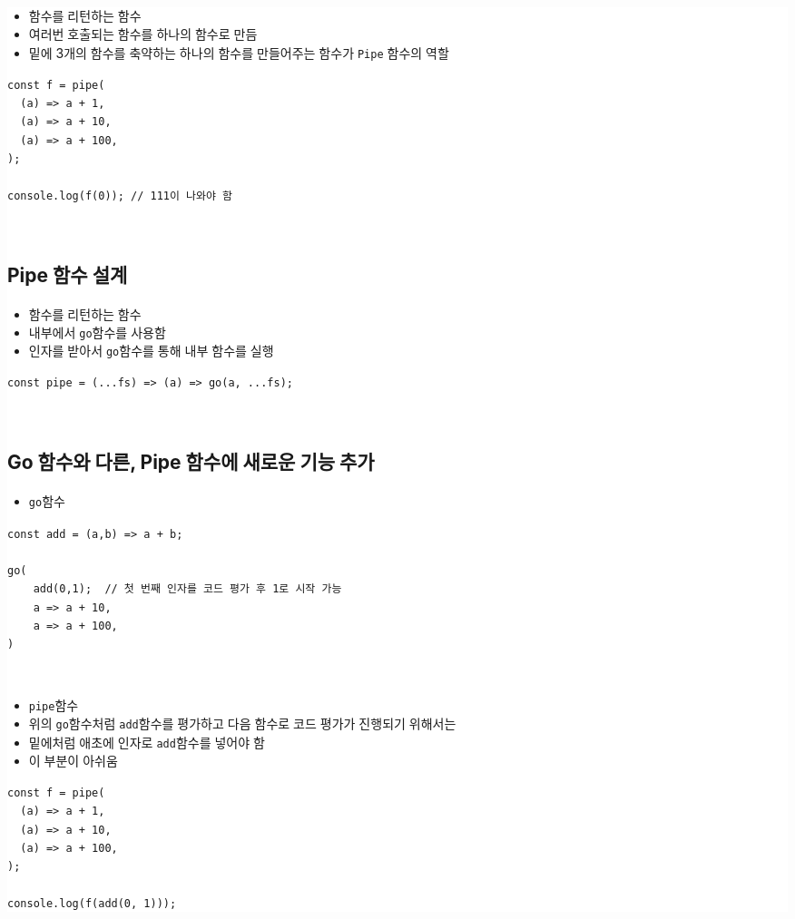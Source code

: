 - 함수를 리턴하는 함수
- 여러번 호출되는 함수를 하나의 함수로 만듬
- 밑에 3개의 함수를 축약하는 하나의 함수를 만들어주는 함수가 `Pipe` 함수의 역할

```tsx
const f = pipe(
  (a) => a + 1,
  (a) => a + 10,
  (a) => a + 100,
);

console.log(f(0)); // 111이 나와야 함
```

<br>

## Pipe 함수 설계

- 함수를 리턴하는 함수
- 내부에서 `go`함수를 사용함
- 인자를 받아서 `go`함수를 통해 내부 함수를 실행

```tsx
const pipe = (...fs) => (a) => go(a, ...fs);
```

<br>

## Go 함수와 다른, Pipe 함수에 새로운 기능 추가

- `go`함수

```tsx
const add = (a,b) => a + b;

go(
	add(0,1);  // 첫 번째 인자를 코드 평가 후 1로 시작 가능
	a => a + 10,
	a => a + 100,
)
```

<br>

- `pipe`함수
- 위의 `go`함수처럼 `add`함수를 평가하고 다음 함수로 코드 평가가 진행되기 위해서는
- 밑에처럼 애초에 인자로 `add`함수를 넣어야 함
- 이 부분이 아쉬움

```tsx
const f = pipe(
  (a) => a + 1,
  (a) => a + 10,
  (a) => a + 100,
);

console.log(f(add(0, 1)));
```
